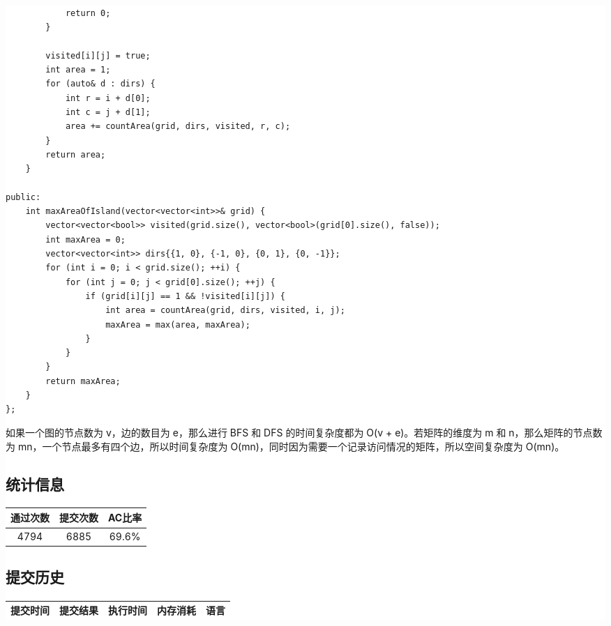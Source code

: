 ```
            return 0;
        }

        visited[i][j] = true;
        int area = 1;
        for (auto& d : dirs) {
            int r = i + d[0];
            int c = j + d[1];
            area += countArea(grid, dirs, visited, r, c);
        }
        return area;
    }

public:
    int maxAreaOfIsland(vector<vector<int>>& grid) {
        vector<vector<bool>> visited(grid.size(), vector<bool>(grid[0].size(), false));
        int maxArea = 0;
        vector<vector<int>> dirs{{1, 0}, {-1, 0}, {0, 1}, {0, -1}};
        for (int i = 0; i < grid.size(); ++i) {
            for (int j = 0; j < grid[0].size(); ++j) {
                if (grid[i][j] == 1 && !visited[i][j]) {
                    int area = countArea(grid, dirs, visited, i, j);
                    maxArea = max(area, maxArea);
                }
            }
        }
        return maxArea;
    }
};
```
如果一个图的节点数为 v，边的数目为 e，那么进行 BFS 和 DFS 的时间复杂度都为 O(v + e)。若矩阵的维度为 m 和 n，那么矩阵的节点数为 mn，一个节点最多有四个边，所以时间复杂度为 O(mn)，同时因为需要一个记录访问情况的矩阵，所以空间复杂度为 O(mn)。

## 统计信息
| 通过次数 | 提交次数 | AC比率 |
| :------: | :------: | :------: |
|    4794    |    6885    |   69.6%   |

## 提交历史
| 提交时间 | 提交结果 | 执行时间 |  内存消耗  | 语言 |
| :------: | :------: | :------: | :--------: | :--------: |

